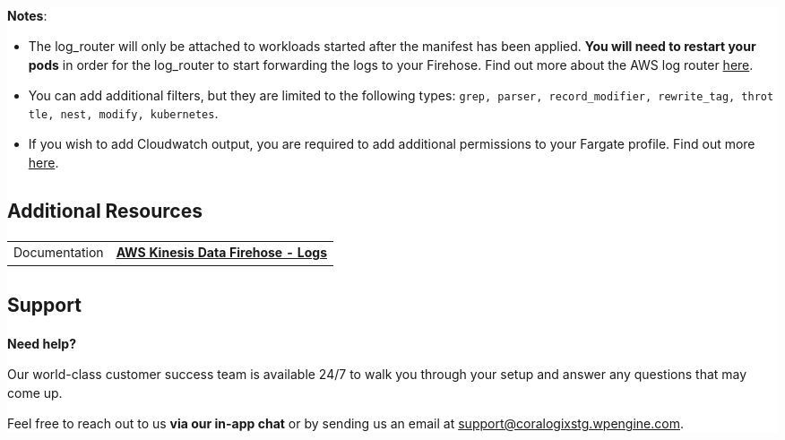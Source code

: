 **Notes**:

- The log\_router will only be attached to workloads started after the manifest has been applied. **You will need to restart your pods** in order for the log\_router to start forwarding the logs to your Firehose. Find out more about the AWS log router [here](https://docs.aws.amazon.com/eks/latest/userguide/fargate-logging.html).

- You can add additional filters, but they are limited to the following types: `grep, parser, record_modifier, rewrite_tag, throttle, nest, modify, kubernetes`.

- If you wish to add Cloudwatch output, you are required to add additional permissions to your Fargate profile. Find out more [here](https://docs.aws.amazon.com/eks/latest/userguide/fargate-logging.html).

## Additional Resources

<table><tbody><tr><td>Documentation</td><td><a href="https://coralogixstg.wpengine.com/docs/aws-firehose/"><strong>AWS Kinesis Data Firehose - Logs</strong></a></td></tr></tbody></table>

## Support

**Need help?**

Our world-class customer success team is available 24/7 to walk you through your setup and answer any questions that may come up.

Feel free to reach out to us **via our in-app chat** or by sending us an email at [support@coralogixstg.wpengine.com](mailto:support@coralogixstg.wpengine.com).
